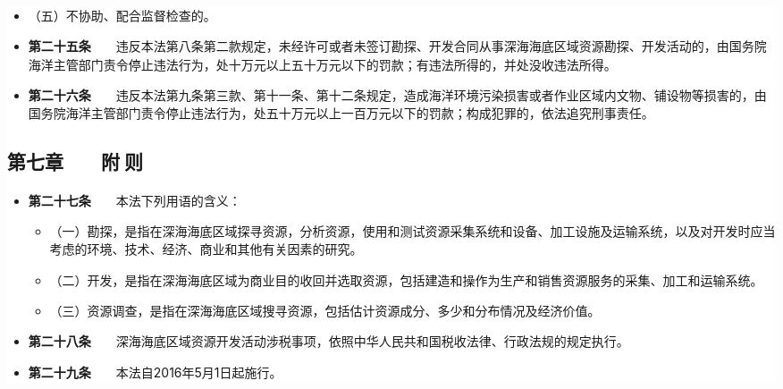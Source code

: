   - （五）不协助、配合监督检查的。

- **第二十五条**　　违反本法第八条第二款规定，未经许可或者未签订勘探、开发合同从事深海海底区域资源勘探、开发活动的，由国务院海洋主管部门责令停止违法行为，处十万元以上五十万元以下的罚款；有违法所得的，并处没收违法所得。

- **第二十六条**　　违反本法第九条第三款、第十一条、第十二条规定，造成海洋环境污染损害或者作业区域内文物、铺设物等损害的，由国务院海洋主管部门责令停止违法行为，处五十万元以上一百万元以下的罚款；构成犯罪的，依法追究刑事责任。

## 第七章　　附  则

- **第二十七条**　　本法下列用语的含义：

  - （一）勘探，是指在深海海底区域探寻资源，分析资源，使用和测试资源采集系统和设备、加工设施及运输系统，以及对开发时应当考虑的环境、技术、经济、商业和其他有关因素的研究。

  - （二）开发，是指在深海海底区域为商业目的收回并选取资源，包括建造和操作为生产和销售资源服务的采集、加工和运输系统。

  - （三）资源调查，是指在深海海底区域搜寻资源，包括估计资源成分、多少和分布情况及经济价值。

- **第二十八条**　　深海海底区域资源开发活动涉税事项，依照中华人民共和国税收法律、行政法规的规定执行。

- **第二十九条**　　本法自2016年5月1日起施行。

